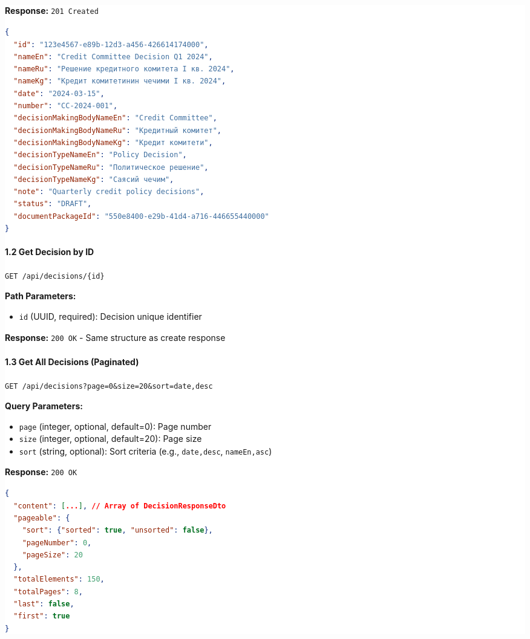 **Response:** `201 Created`
```json
{
  "id": "123e4567-e89b-12d3-a456-426614174000",
  "nameEn": "Credit Committee Decision Q1 2024",
  "nameRu": "Решение кредитного комитета I кв. 2024",
  "nameKg": "Кредит комитетинин чечими I кв. 2024",
  "date": "2024-03-15",
  "number": "CC-2024-001",
  "decisionMakingBodyNameEn": "Credit Committee",
  "decisionMakingBodyNameRu": "Кредитный комитет",
  "decisionMakingBodyNameKg": "Кредит комитети",
  "decisionTypeNameEn": "Policy Decision",
  "decisionTypeNameRu": "Политическое решение",
  "decisionTypeNameKg": "Саясий чечим",
  "note": "Quarterly credit policy decisions",
  "status": "DRAFT",
  "documentPackageId": "550e8400-e29b-41d4-a716-446655440000"
}
```

#### 1.2 Get Decision by ID
```http
GET /api/decisions/{id}
```

**Path Parameters:**
- `id` (UUID, required): Decision unique identifier

**Response:** `200 OK` - Same structure as create response

#### 1.3 Get All Decisions (Paginated)
```http
GET /api/decisions?page=0&size=20&sort=date,desc
```

**Query Parameters:**
- `page` (integer, optional, default=0): Page number
- `size` (integer, optional, default=20): Page size
- `sort` (string, optional): Sort criteria (e.g., `date,desc`, `nameEn,asc`)

**Response:** `200 OK`
```json
{
  "content": [...], // Array of DecisionResponseDto
  "pageable": {
    "sort": {"sorted": true, "unsorted": false},
    "pageNumber": 0,
    "pageSize": 20
  },
  "totalElements": 150,
  "totalPages": 8,
  "last": false,
  "first": true
}
```
